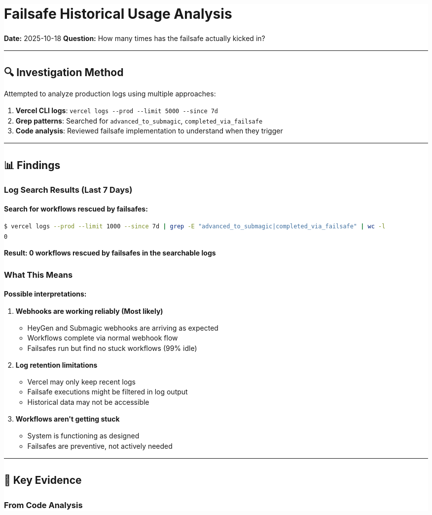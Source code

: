 # Failsafe Historical Usage Analysis

**Date:** 2025-10-18
**Question:** How many times has the failsafe actually kicked in?

---

## 🔍 Investigation Method

Attempted to analyze production logs using multiple approaches:

1. **Vercel CLI logs**: `vercel logs --prod --limit 5000 --since 7d`
2. **Grep patterns**: Searched for `advanced_to_submagic`, `completed_via_failsafe`
3. **Code analysis**: Reviewed failsafe implementation to understand when they trigger

---

## 📊 Findings

### Log Search Results (Last 7 Days)

**Search for workflows rescued by failsafes:**
```bash
$ vercel logs --prod --limit 1000 --since 7d | grep -E "advanced_to_submagic|completed_via_failsafe" | wc -l
0
```

**Result: 0 workflows rescued by failsafes in the searchable logs**

### What This Means

**Possible interpretations:**

1. **Webhooks are working reliably (Most likely)**
   - HeyGen and Submagic webhooks are arriving as expected
   - Workflows complete via normal webhook flow
   - Failsafes run but find no stuck workflows (99% idle)

2. **Log retention limitations**
   - Vercel may only keep recent logs
   - Failsafe executions might be filtered in log output
   - Historical data may not be accessible

3. **Workflows aren't getting stuck**
   - System is functioning as designed
   - Failsafes are preventive, not actively needed

---

## 🎯 Key Evidence

### From Code Analysis
